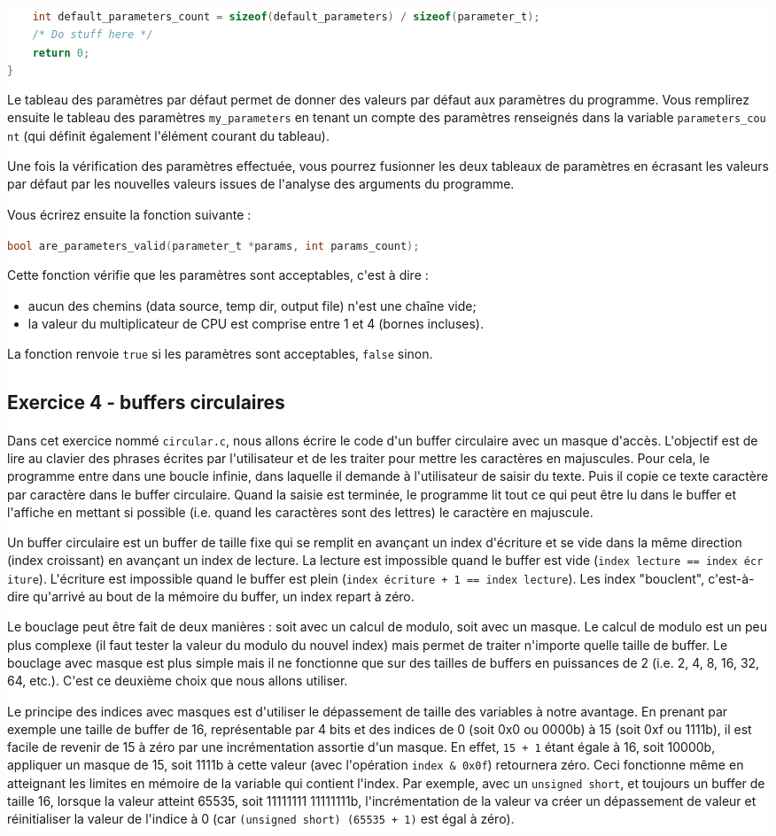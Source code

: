 ```c
	int default_parameters_count = sizeof(default_parameters) / sizeof(parameter_t);
	/* Do stuff here */
	return 0;
}
```

Le tableau des paramètres par défaut permet de donner des valeurs par défaut aux paramètres du programme. Vous remplirez ensuite le tableau des paramètres `my_parameters` en tenant un compte des paramètres renseignés dans la variable `parameters_count` (qui définit également l'élément courant du tableau).

Une fois la vérification des paramètres effectuée, vous pourrez fusionner les deux tableaux de paramètres en écrasant les valeurs par défaut par les nouvelles valeurs issues de l'analyse des arguments du programme.

Vous écrirez ensuite la fonction suivante :
```c
bool are_parameters_valid(parameter_t *params, int params_count);
```

Cette fonction vérifie que les paramètres sont acceptables, c'est à dire :

- aucun des chemins (data source, temp dir, output file) n'est une chaîne vide;
- la valeur du multiplicateur de CPU est comprise entre 1 et 4 (bornes incluses).

La fonction renvoie `true` si les paramètres sont acceptables, `false` sinon.

## Exercice 4 - buffers circulaires

Dans cet exercice nommé `circular.c`, nous allons écrire le code d'un buffer circulaire avec un masque d'accès. L'objectif est de lire au clavier des phrases écrites par l'utilisateur et de les traiter pour mettre les caractères en majuscules. Pour cela, le programme entre dans une boucle infinie, dans laquelle il demande à l'utilisateur de saisir du texte. Puis il copie ce texte caractère par caractère dans le buffer circulaire. Quand la saisie est terminée, le programme lit tout ce qui peut être lu dans le buffer et l'affiche en mettant si possible (i.e. quand les caractères sont des lettres) le caractère en majuscule.

Un buffer circulaire est un buffer de taille fixe qui se remplit en avançant un index d'écriture et se vide dans la même direction (index croissant) en avançant un index de lecture. La lecture est impossible quand le buffer est vide (`index lecture == index écriture`). L'écriture est impossible quand le buffer est plein (`index écriture + 1 == index lecture`). Les index "bouclent", c'est-à-dire qu'arrivé au bout de la mémoire du buffer, un index repart à zéro.

Le bouclage peut être fait de deux manières : soit avec un calcul de modulo, soit avec un masque. Le calcul de modulo est un peu plus complexe (il faut tester la valeur du modulo du nouvel index) mais permet de traiter n'importe quelle taille de buffer. Le bouclage avec masque est plus simple mais il ne fonctionne que sur des tailles de buffers en puissances de 2 (i.e. 2, 4, 8, 16, 32, 64, etc.). C'est ce deuxième choix que nous allons utiliser.

Le principe des indices avec masques est d'utiliser le dépassement de taille des variables à notre avantage. En prenant par exemple une taille de buffer de 16, représentable par 4 bits et des indices de 0 (soit 0x0 ou 0000b) à 15 (soit 0xf ou 1111b), il est facile de revenir de 15 à zéro par une incrémentation assortie d'un masque. En effet, `15 + 1` étant égale à 16, soit 10000b, appliquer un masque de 15, soit 1111b à cette valeur (avec l'opération `index & 0x0f`) retournera zéro. Ceci fonctionne même en atteignant les limites en mémoire de la variable qui contient l'index. Par exemple, avec un `unsigned short`, et toujours un buffer de taille 16, lorsque la valeur atteint 65535, soit 11111111 11111111b, l'incrémentation de la valeur va créer un dépassement de valeur et réinitialiser la valeur de l'indice à 0 (car `(unsigned short) (65535 + 1)` est égal à zéro).
